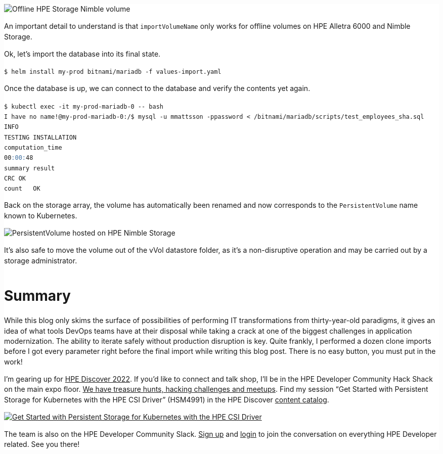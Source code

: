 ![Offline HPE Storage Nimble volume](/img/offline-screen-shot-2022-06-14-at-5.45.27-pm.png "Offline HPE Storage Nimble volume")

An important detail to understand is that `importVolumeName` only works for offline volumes on HPE Alletra 6000 and Nimble Storage.

Ok, let’s import the database into its final state.

```markdown
$ helm install my-prod bitnami/mariadb -f values-import.yaml
```

Once the database is up, we can connect to the database and verify the contents yet again.

```markdown
$ kubectl exec -it my-prod-mariadb-0 -- bash
I have no name!@my-prod-mariadb-0:/$ mysql -u mmattsson -ppassword < /bitnami/mariadb/scripts/test_employees_sha.sql
INFO
TESTING INSTALLATION
computation_time
00:00:48
summary	result
CRC	OK
count	OK
```

Back on the storage array, the volume has automatically been renamed and now corresponds to the `PersistentVolume` name known to Kubernetes.

![PersistentVolume hosted on HPE Nimble Storage](/img/pvc-screen-shot-2022-06-14-at-6.39.40-pm.png "PersistentVolume hosted on HPE Nimble Storage")

It’s also safe to move the volume out of the vVol datastore folder, as it’s a non-disruptive operation and may be carried out by a storage administrator.

# Summary

While this blog only skims the surface of possibilities of performing IT transformations from thirty-year-old paradigms, it gives an idea of what tools DevOps teams have at their disposal while taking a crack at one of the biggest challenges in application modernization. The ability to iterate safely without production disruption is key. Quite frankly, I performed a dozen clone imports before I got every parameter right before the final import while writing this blog post. There is no easy button, you must put in the work! 

I’m gearing up for [HPE Discover 2022](http://hpe.com/discover). If you’d like to connect and talk shop, I’ll be in the HPE Developer Community Hack Shack on the main expo floor. [We have treasure hunts, hacking challenges and meetups](https://developer.hpe.com/blog/don%E2%80%99t-miss-all-things-software-in-the-hack-shack-at-hpe-discover/). Find my session “Get Started with Persistent Storage for Kubernetes with the HPE CSI Driver” (HSM4991) in the HPE Discover [content catalog](https://content.attend.hpe.com/go/agendabuilder.sessions/?l=1049&sid=24991_10161&locale=en_US).

[![Get Started with Persistent Storage for Kubernetes with the HPE CSI Driver](/img/hpe-dlv-2022-csi-hackshack-revc.png)](https://content.attend.hpe.com/go/agendabuilder.sessions/?l=1049&sid=24991_10161&locale=en_US)

The team is also on the HPE Developer Community Slack. [Sign up](https://slack.hpedev.io/) and [login](https://hpedev.slack.com) to join the conversation on everything HPE Developer related. See you there!